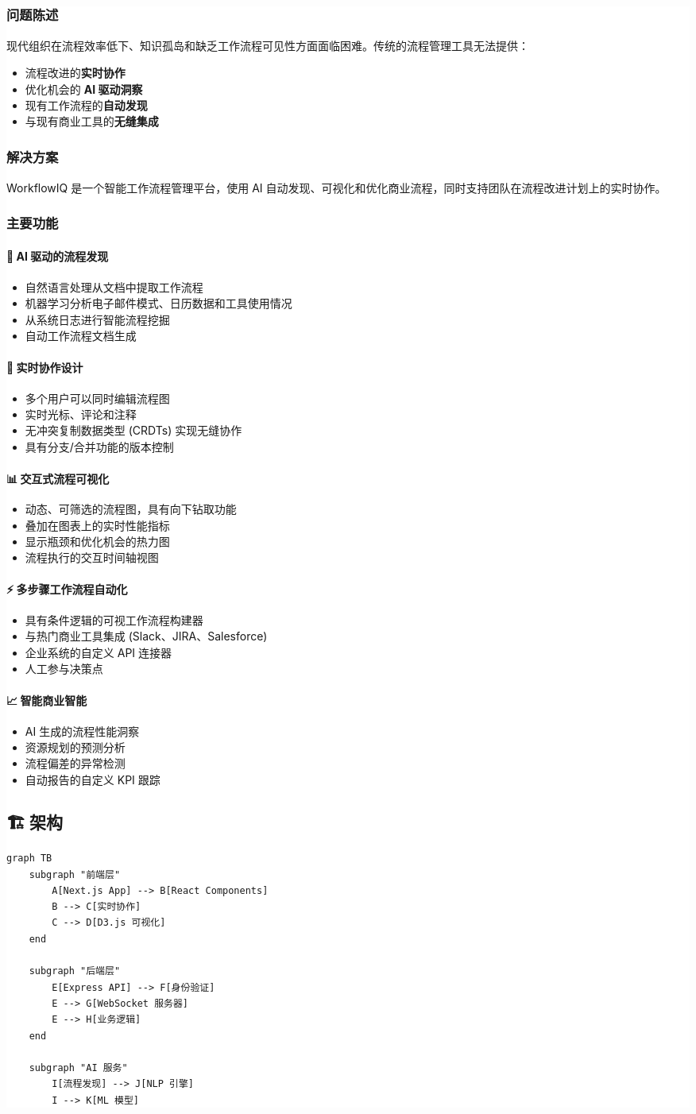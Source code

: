 ### 问题陈述

现代组织在流程效率低下、知识孤岛和缺乏工作流程可见性方面面临困难。传统的流程管理工具无法提供：

- 流程改进的**实时协作**
- 优化机会的 **AI 驱动洞察**  
- 现有工作流程的**自动发现**
- 与现有商业工具的**无缝集成**

### 解决方案

WorkflowIQ 是一个智能工作流程管理平台，使用 AI 自动发现、可视化和优化商业流程，同时支持团队在流程改进计划上的实时协作。

### 主要功能

#### 🤖 **AI 驱动的流程发现**
- 自然语言处理从文档中提取工作流程
- 机器学习分析电子邮件模式、日历数据和工具使用情况
- 从系统日志进行智能流程挖掘
- 自动工作流程文档生成

#### 🔄 **实时协作设计**
- 多个用户可以同时编辑流程图
- 实时光标、评论和注释
- 无冲突复制数据类型 (CRDTs) 实现无缝协作
- 具有分支/合并功能的版本控制

#### 📊 **交互式流程可视化**
- 动态、可筛选的流程图，具有向下钻取功能
- 叠加在图表上的实时性能指标
- 显示瓶颈和优化机会的热力图
- 流程执行的交互时间轴视图

#### ⚡ **多步骤工作流程自动化**
- 具有条件逻辑的可视工作流程构建器
- 与热门商业工具集成 (Slack、JIRA、Salesforce)
- 企业系统的自定义 API 连接器
- 人工参与决策点

#### 📈 **智能商业智能**
- AI 生成的流程性能洞察
- 资源规划的预测分析
- 流程偏差的异常检测
- 自动报告的自定义 KPI 跟踪

## 🏗️ 架构

```mermaid
graph TB
    subgraph "前端层"
        A[Next.js App] --> B[React Components]
        B --> C[实时协作]
        C --> D[D3.js 可视化]
    end
    
    subgraph "后端层"
        E[Express API] --> F[身份验证]
        E --> G[WebSocket 服务器]
        E --> H[业务逻辑]
    end
    
    subgraph "AI 服务"
        I[流程发现] --> J[NLP 引擎]
        I --> K[ML 模型]
```